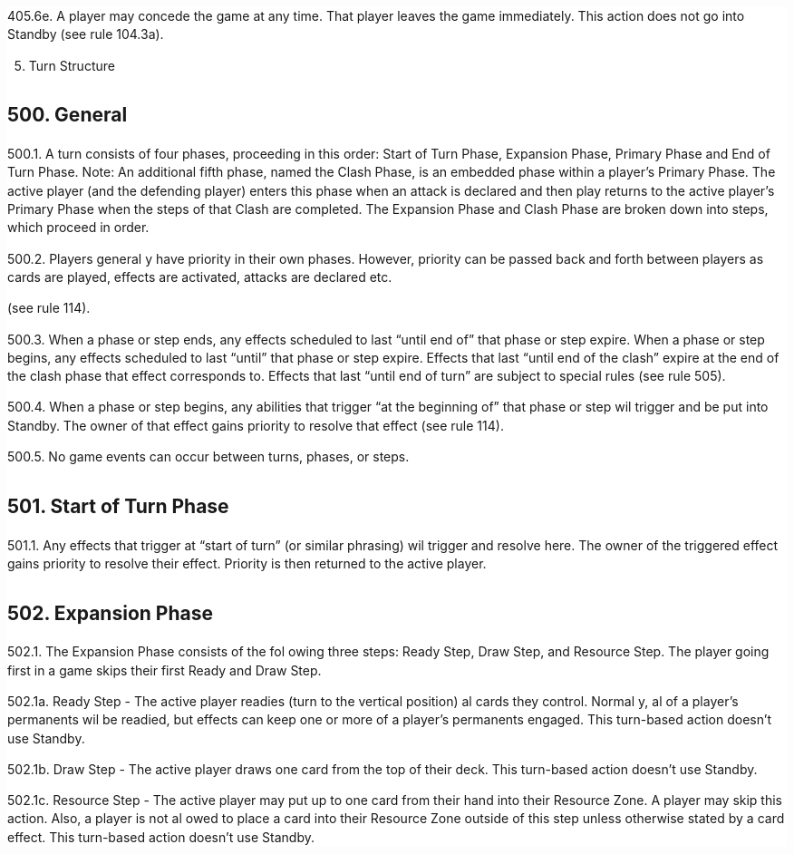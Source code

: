 405.6e. A player may concede the game at any time. That player leaves the game immediately. This action does not go into Standby \(see rule 104.3a\). 





5. Turn Structure 

## 500. General 

500.1. A turn consists of four phases, proceeding in this order: Start of Turn Phase, Expansion Phase, Primary Phase and End of Turn Phase. Note: An additional fifth phase, named the Clash Phase, is an embedded phase within a player’s Primary Phase. The active player \(and the defending player\) enters this phase when an attack is declared and then play returns to the active player’s Primary Phase when the steps of that Clash are completed. The Expansion Phase and Clash Phase are broken down into steps, which proceed in order. 

500.2. Players general y have priority in their own phases. However, priority can be passed back and forth between players as cards are played, effects are activated, attacks are declared etc. 

\(see rule 114\). 

500.3. When a phase or step ends, any effects scheduled to last “until end of” that phase or step expire. When a phase or step begins, any effects scheduled to last “until” that phase or step expire. Effects that last “until end of the clash” expire at the end of the clash phase that effect corresponds to. Effects that last “until end of turn” are subject to special rules \(see rule 505\). 

500.4. When a phase or step begins, any abilities that trigger “at the beginning of” that phase or step wil trigger and be put into Standby. The owner of that effect gains priority to resolve that effect \(see rule 114\). 

500.5. No game events can occur between turns, phases, or steps. 

## 501. Start of Turn Phase 

501.1. Any effects that trigger at “start of turn” \(or similar phrasing\) wil trigger and resolve here. The owner of the triggered effect gains priority to resolve their effect. Priority is then returned to the active player. 

## 502. Expansion Phase 

502.1. The Expansion Phase consists of the fol owing three steps: Ready Step, Draw Step, and Resource Step. The player going first in a game skips their first Ready and Draw Step. 

502.1a. Ready Step - The active player readies \(turn to the vertical position\) al cards they control. Normal y, al of a player’s permanents wil be readied, but effects can keep one or more of a player’s permanents engaged. This turn-based action doesn’t use Standby. 

502.1b. Draw Step - The active player draws one card from the top of their deck. This turn-based action doesn’t use Standby. 

502.1c. Resource Step - The active player may put up to one card from their hand into their Resource Zone. A player may skip this action. Also, a player is not al owed to place a card into their Resource Zone outside of this step unless otherwise stated by a card effect. This turn-based action doesn’t use Standby. 
